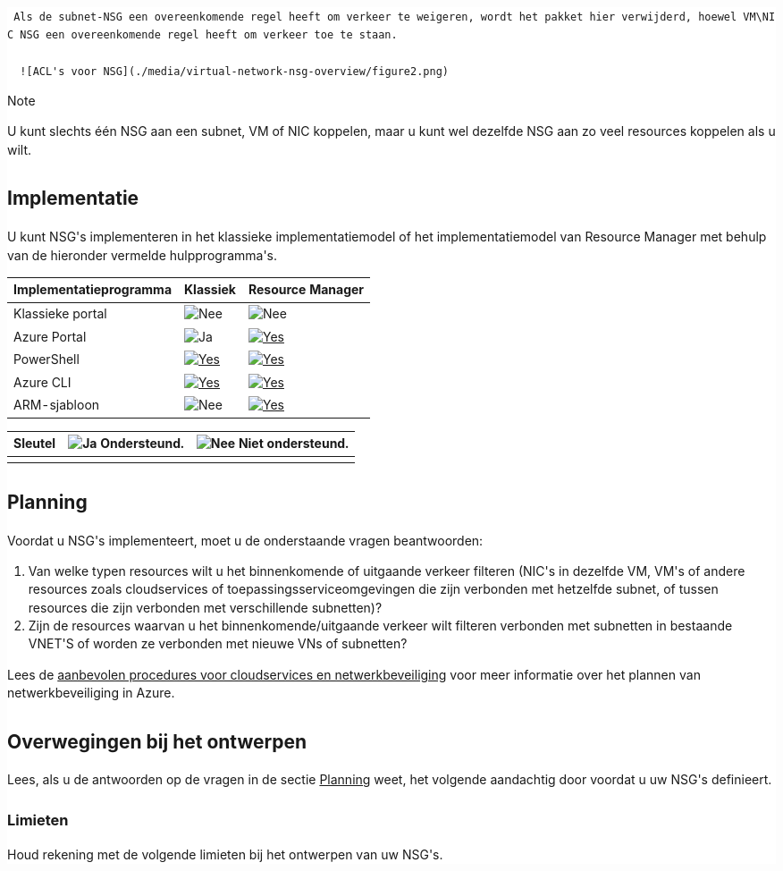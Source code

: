      Als de subnet-NSG een overeenkomende regel heeft om verkeer te weigeren, wordt het pakket hier verwijderd, hoewel VM\NIC NSG een overeenkomende regel heeft om verkeer toe te staan.
     
      ![ACL's voor NSG](./media/virtual-network-nsg-overview/figure2.png)

> [!NOTE]
> U kunt slechts één NSG aan een subnet, VM of NIC koppelen, maar u kunt wel dezelfde NSG aan zo veel resources koppelen als u wilt.
> 
> 

## <a name="implementation"></a>Implementatie
U kunt NSG's implementeren in het klassieke implementatiemodel of het implementatiemodel van Resource Manager met behulp van de hieronder vermelde hulpprogramma's.

| Implementatieprogramma | Klassiek | Resource Manager |
| --- | --- | --- |
| Klassieke portal |![Nee](./media/virtual-network-nsg-overview/red.png) |![Nee](./media/virtual-network-nsg-overview/red.png) |
| Azure Portal |![Ja](./media/virtual-network-nsg-overview/green.png) |[![Yes][green]](virtual-networks-create-nsg-arm-pportal.md) |
| PowerShell |[![Yes][green]](virtual-networks-create-nsg-classic-ps.md) |[![Yes][green]](virtual-networks-create-nsg-arm-ps.md) |
| Azure CLI |[![Yes][green]](virtual-networks-create-nsg-classic-cli.md) |[![Yes][green]](virtual-networks-create-nsg-arm-cli.md) |
| ARM-sjabloon |![Nee](./media/virtual-network-nsg-overview/red.png) |[![Yes][green]](virtual-networks-create-nsg-arm-template.md) |

| **Sleutel** | ![Ja](./media/virtual-network-nsg-overview/green.png) Ondersteund. | ![Nee](./media/virtual-network-nsg-overview/red.png) Niet ondersteund. |
| --- | --- | --- |
|  | | |

## <a name="planning"></a>Planning
Voordat u NSG's implementeert, moet u de onderstaande vragen beantwoorden:    

1. Van welke typen resources wilt u het binnenkomende of uitgaande verkeer filteren (NIC's in dezelfde VM, VM's of andere resources zoals cloudservices of toepassingsserviceomgevingen die zijn verbonden met hetzelfde subnet, of tussen resources die zijn verbonden met verschillende subnetten)?
2. Zijn de resources waarvan u het binnenkomende/uitgaande verkeer wilt filteren verbonden met subnetten in bestaande VNET'S of worden ze verbonden met nieuwe VNs of subnetten?

Lees de [aanbevolen procedures voor cloudservices en netwerkbeveiliging](../best-practices-network-security.md) voor meer informatie over het plannen van netwerkbeveiliging in Azure. 

## <a name="design-considerations"></a>Overwegingen bij het ontwerpen
Lees, als u de antwoorden op de vragen in de sectie [Planning](#Planning) weet, het volgende aandachtig door voordat u uw NSG's definieert.

### <a name="limits"></a>Limieten
Houd rekening met de volgende limieten bij het ontwerpen van uw NSG's.


[green]: ./media/virtual-network-nsg-overview/green.png
[geel]: ./media/virtual-network-nsg-overview/yellow.png
[rood]: ./media/virtual-network-nsg-overview/red.png